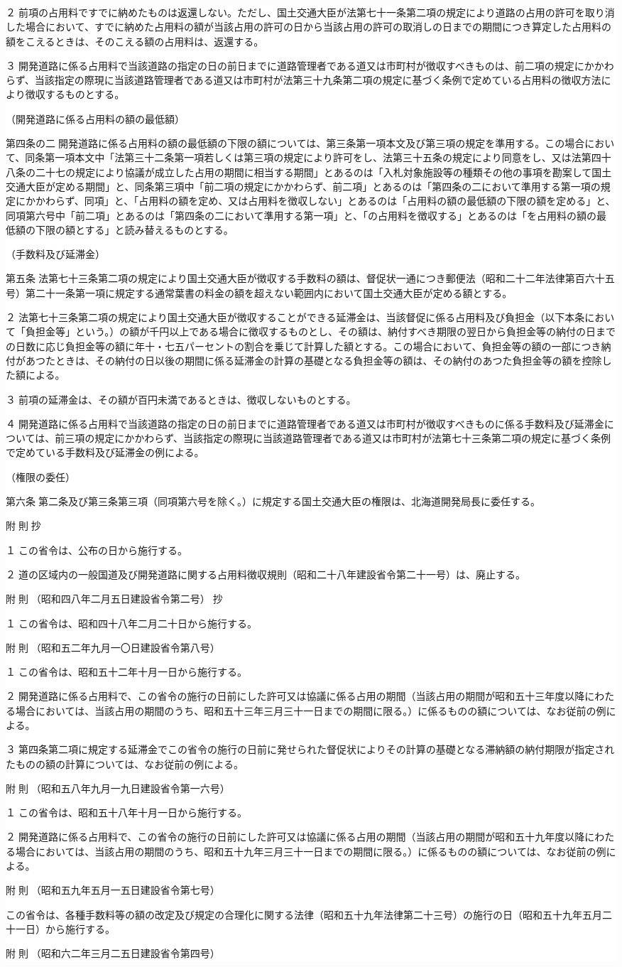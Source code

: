 ２ 前項の占用料ですでに納めたものは返還しない。ただし、国土交通大臣が法第七十一条第二項の規定により道路の占用の許可を取り消した場合において、すでに納めた占用料の額が当該占用の許可の日から当該占用の許可の取消しの日までの期間につき算定した占用料の額をこえるときは、そのこえる額の占用料は、返還する。

３ 開発道路に係る占用料で当該道路の指定の日の前日までに道路管理者である道又は市町村が徴収すべきものは、前二項の規定にかかわらず、当該指定の際現に当該道路管理者である道又は市町村が法第三十九条第二項の規定に基づく条例で定めている占用料の徴収方法により徴収するものとする。

（開発道路に係る占用料の額の最低額）

第四条の二 開発道路に係る占用料の額の最低額の下限の額については、第三条第一項本文及び第三項の規定を準用する。この場合において、同条第一項本文中「法第三十二条第一項若しくは第三項の規定により許可をし、法第三十五条の規定により同意をし、又は法第四十八条の二十七の規定により協議が成立した占用の期間に相当する期間」とあるのは「入札対象施設等の種類その他の事項を勘案して国土交通大臣が定める期間」と、同条第三項中「前二項の規定にかかわらず、前二項」とあるのは「第四条の二において準用する第一項の規定にかかわらず、同項」と、「占用料の額を定め、又は占用料を徴収しない」とあるのは「占用料の額の最低額の下限の額を定める」と、同項第六号中「前二項」とあるのは「第四条の二において準用する第一項」と、「の占用料を徴収する」とあるのは「を占用料の額の最低額の下限の額とする」と読み替えるものとする。

（手数料及び延滞金）

第五条 法第七十三条第二項の規定により国土交通大臣が徴収する手数料の額は、督促状一通につき郵便法（昭和二十二年法律第百六十五号）第二十一条第一項に規定する通常葉書の料金の額を超えない範囲内において国土交通大臣が定める額とする。

２ 法第七十三条第二項の規定により国土交通大臣が徴収することができる延滞金は、当該督促に係る占用料及び負担金（以下本条において「負担金等」という。）の額が千円以上である場合に徴収するものとし、その額は、納付すべき期限の翌日から負担金等の納付の日までの日数に応じ負担金等の額に年十・七五パーセントの割合を乗じて計算した額とする。この場合において、負担金等の額の一部につき納付があつたときは、その納付の日以後の期間に係る延滞金の計算の基礎となる負担金等の額は、その納付のあつた負担金等の額を控除した額による。

３ 前項の延滞金は、その額が百円未満であるときは、徴収しないものとする。

４ 開発道路に係る占用料で当該道路の指定の日の前日までに道路管理者である道又は市町村が徴収すべきものに係る手数料及び延滞金については、前三項の規定にかかわらず、当該指定の際現に当該道路管理者である道又は市町村が法第七十三条第二項の規定に基づく条例で定めている手数料及び延滞金の例による。

（権限の委任）

第六条 第二条及び第三条第三項（同項第六号を除く。）に規定する国土交通大臣の権限は、北海道開発局長に委任する。

附 則 抄

１ この省令は、公布の日から施行する。

２ 道の区域内の一般国道及び開発道路に関する占用料徴収規則（昭和二十八年建設省令第二十一号）は、廃止する。

附 則 （昭和四八年二月五日建設省令第二号） 抄

１ この省令は、昭和四十八年二月二十日から施行する。

附 則 （昭和五二年九月一〇日建設省令第八号）

１ この省令は、昭和五十二年十月一日から施行する。

２ 開発道路に係る占用料で、この省令の施行の日前にした許可又は協議に係る占用の期間（当該占用の期間が昭和五十三年度以降にわたる場合においては、当該占用の期間のうち、昭和五十三年三月三十一日までの期間に限る。）に係るものの額については、なお従前の例による。

３ 第四条第二項に規定する延滞金でこの省令の施行の日前に発せられた督促状によりその計算の基礎となる滞納額の納付期限が指定されたものの額の計算については、なお従前の例による。

附 則 （昭和五八年九月一九日建設省令第一六号）

１ この省令は、昭和五十八年十月一日から施行する。

２ 開発道路に係る占用料で、この省令の施行の日前にした許可又は協議に係る占用の期間（当該占用の期間が昭和五十九年度以降にわたる場合においては、当該占用の期間のうち、昭和五十九年三月三十一日までの期間に限る。）に係るものの額については、なお従前の例による。

附 則 （昭和五九年五月一五日建設省令第七号）

この省令は、各種手数料等の額の改定及び規定の合理化に関する法律（昭和五十九年法律第二十三号）の施行の日（昭和五十九年五月二十一日）から施行する。

附 則 （昭和六二年三月二五日建設省令第四号）
